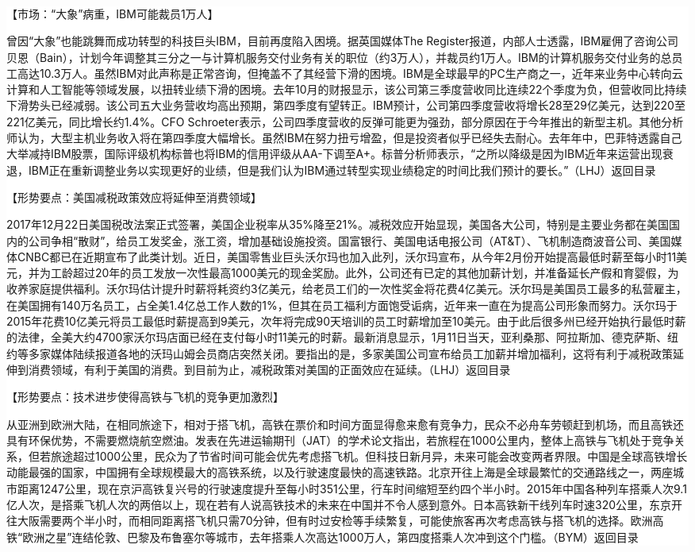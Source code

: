 
【市场：“大象”病重，IBM可能裁员1万人】


曾因“大象”也能跳舞而成功转型的科技巨头IBM，目前再度陷入困境。据英国媒体The Register报道，内部人士透露，IBM雇佣了咨询公司贝恩（Bain），计划今年调整其三分之一与计算机服务交付业务有关的职位（约3万人），并裁员约1万人。IBM的计算机服务交付业务的总员工高达10.3万人。虽然IBM对此声称是正常咨询，但掩盖不了其经营下滑的困境。IBM是全球最早的PC生产商之一，近年来业务中心转向云计算和人工智能等领域发展，以扭转业绩下滑的困境。去年10月的财报显示，该公司第三季度营收同比连续22个季度为负，但营收同比持续下滑势头已经减弱。该公司五大业务营收均高出预期，第四季度有望转正。IBM预计，公司第四季度营收将增长28至29亿美元，达到220至221亿美元，同比增长约1.4%。CFO Schroeter表示，公司四季度营收的反弹可能更为强劲，部分原因在于今年推出的新型主机。其他分析师认为，大型主机业务收入将在第四季度大幅增长。虽然IBM在努力扭亏增盈，但是投资者似乎已经失去耐心。去年年中，巴菲特透露自己大举减持IBM股票，国际评级机构标普也将IBM的信用评级从AA-下调至A+。标普分析师表示，“之所以降级是因为IBM近年来运营出现衰退，IBM正在重新调整业务以实现更好的业绩，但是我们认为IBM通过转型实现业绩稳定的时间比我们预计的要长。”（LHJ）返回目录


【形势要点：美国减税政策效应将延伸至消费领域】


2017年12月22日美国税改法案正式签署，美国企业税率从35%降至21%。减税效应开始显现，美国各大公司，特别是主要业务都在美国国内的公司争相“散财”，给员工发奖金，涨工资，增加基础设施投资。国富银行、美国电话电报公司（AT&T）、飞机制造商波音公司、美国媒体CNBC都已在近期宣布了此类计划。近日，美国零售业巨头沃尔玛也加入此列，沃尔玛宣布，从今年2月份开始提高最低时薪至每小时11美元，并为工龄超过20年的员工发放一次性最高1000美元的现金奖励。此外，公司还有已定的其他加薪计划，并准备延长产假和育婴假，为收养家庭提供福利。沃尔玛估计提升时薪将耗资约3亿美元，给老员工们的一次性奖金将花费4亿美元。沃尔玛是美国员工最多的私营雇主，在美国拥有140万名员工，占全美1.4亿总工作人数的1%，但其在员工福利方面饱受诟病，近年来一直在为提高公司形象而努力。沃尔玛于2015年花费10亿美元将员工最低时薪提高到9美元，次年将完成90天培训的员工时薪增加至10美元。由于此后很多州已经开始执行最低时薪的法律，全美大约4700家沃尔玛店面已经在支付每小时11美元的时薪。最新消息显示，1月11日当天，亚利桑那、阿拉斯加、德克萨斯、纽约等多家媒体陆续报道各地的沃玛山姆会员商店突然关闭。要指出的是，多家美国公司宣布给员工加薪并增加福利，这将有利于减税政策延伸到消费领域，有利于美国的消费。到目前为止，减税政策对美国的正面效应在延续。（LHJ）返回目录


【形势要点：技术进步使得高铁与飞机的竞争更加激烈】


从亚洲到欧洲大陆，在相同旅途下，相对于搭飞机，高铁在票价和时间方面显得愈来愈有竞争力，民众不必舟车劳顿赶到机场，而且高铁还具有环保优势，不需要燃烧航空燃油。发表在先进运输期刊（JAT）的学术论文指出，若旅程在1000公里内，整体上高铁与飞机处于竞争关系，但若旅途超过1000公里，民众为了节省时间可能会优先考虑搭飞机。但科技日新月异，未来可能会改变两者界限。中国是全球高铁增长动能最强的国家，中国拥有全球规模最大的高铁系统，以及行驶速度最快的高速铁路。北京开往上海是全球最繁忙的交通路线之一，两座城市距离1247公里，现在京沪高铁复兴号的行驶速度提升至每小时351公里，行车时间缩短至约四个半小时。2015年中国各种列车搭乘人次9.1亿人次，是搭乘飞机人次的两倍以上，现在若有人说高铁技术的未来在中国并不令人感到意外。日本高铁新干线列车时速320公里，东京开往大阪需要两个半小时，而相同距离搭飞机只需70分钟，但有时过安检等手续繁复，可能使旅客再次考虑高铁与搭飞机的选择。欧洲高铁“欧洲之星”连结伦敦、巴黎及布鲁塞尔等城市，去年搭乘人次高达1000万人，第四度搭乘人次冲到这个门槛。（BYM）返回目录

